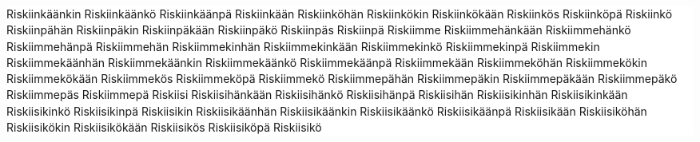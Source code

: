 Riskiinkäänkin
Riskiinkäänkö
Riskiinkäänpä
Riskiinkään
Riskiinköhän
Riskiinkökin
Riskiinkökään
Riskiinkös
Riskiinköpä
Riskiinkö
Riskiinpähän
Riskiinpäkin
Riskiinpäkään
Riskiinpäkö
Riskiinpäs
Riskiinpä
Riskiimme
Riskiimmehänkään
Riskiimmehänkö
Riskiimmehänpä
Riskiimmehän
Riskiimmekinhän
Riskiimmekinkään
Riskiimmekinkö
Riskiimmekinpä
Riskiimmekin
Riskiimmekäänhän
Riskiimmekäänkin
Riskiimmekäänkö
Riskiimmekäänpä
Riskiimmekään
Riskiimmeköhän
Riskiimmekökin
Riskiimmekökään
Riskiimmekös
Riskiimmeköpä
Riskiimmekö
Riskiimmepähän
Riskiimmepäkin
Riskiimmepäkään
Riskiimmepäkö
Riskiimmepäs
Riskiimmepä
Riskiisi
Riskiisihänkään
Riskiisihänkö
Riskiisihänpä
Riskiisihän
Riskiisikinhän
Riskiisikinkään
Riskiisikinkö
Riskiisikinpä
Riskiisikin
Riskiisikäänhän
Riskiisikäänkin
Riskiisikäänkö
Riskiisikäänpä
Riskiisikään
Riskiisiköhän
Riskiisikökin
Riskiisikökään
Riskiisikös
Riskiisiköpä
Riskiisikö